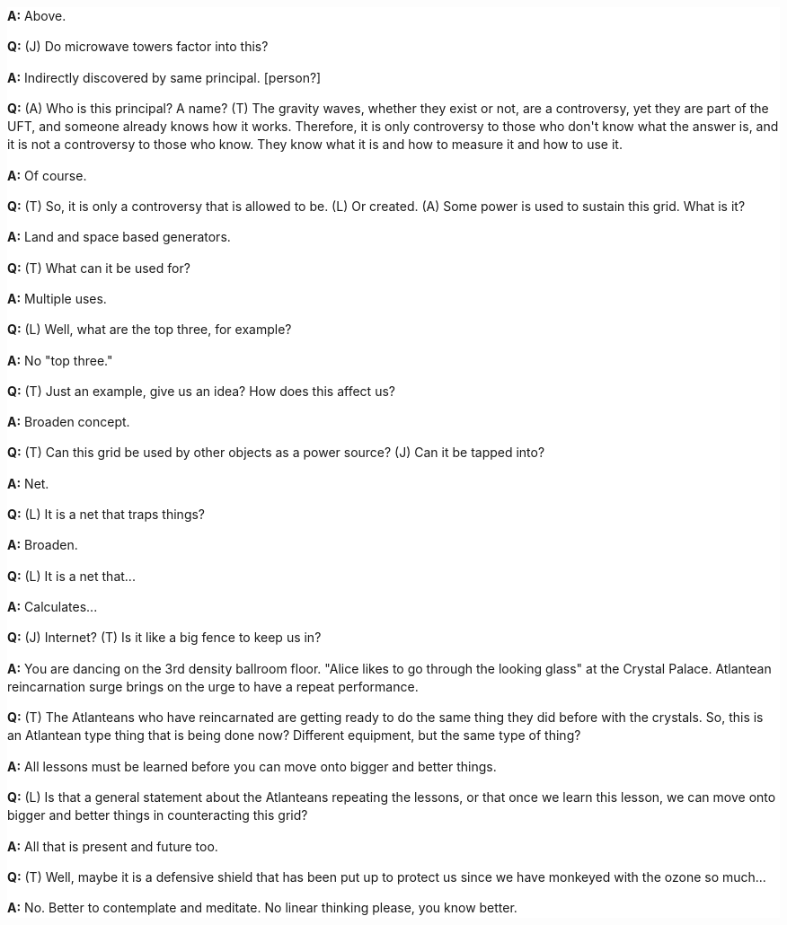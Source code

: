 **A:** Above.

**Q:** (J) Do microwave towers factor into this?

**A:** Indirectly discovered by same principal. \[person?\]

**Q:** (A) Who is this principal? A name? (T) The gravity waves, whether they exist or not, are a controversy, yet they are part of the UFT, and someone already knows how it works. Therefore, it is only controversy to those who don't know what the answer is, and it is not a controversy to those who know. They know what it is and how to measure it and how to use it.

**A:** Of course.

**Q:** (T) So, it is only a controversy that is allowed to be. (L) Or created. (A) Some power is used to sustain this grid. What is it?

**A:** Land and space based generators.

**Q:** (T) What can it be used for?

**A:** Multiple uses.

**Q:** (L) Well, what are the top three, for example?

**A:** No "top three."

**Q:** (T) Just an example, give us an idea? How does this affect us?

**A:** Broaden concept.

**Q:** (T) Can this grid be used by other objects as a power source? (J) Can it be tapped into?

**A:** Net.

**Q:** (L) It is a net that traps things?

**A:** Broaden.

**Q:** (L) It is a net that...

**A:** Calculates...

**Q:** (J) Internet? (T) Is it like a big fence to keep us in?

**A:** You are dancing on the 3rd density ballroom floor. "Alice likes to go through the looking glass" at the Crystal Palace. Atlantean reincarnation surge brings on the urge to have a repeat performance.

**Q:** (T) The Atlanteans who have reincarnated are getting ready to do the same thing they did before with the crystals. So, this is an Atlantean type thing that is being done now? Different equipment, but the same type of thing?

**A:** All lessons must be learned before you can move onto bigger and better things.

**Q:** (L) Is that a general statement about the Atlanteans repeating the lessons, or that once we learn this lesson, we can move onto bigger and better things in counteracting this grid?

**A:** All that is present and future too.

**Q:** (T) Well, maybe it is a defensive shield that has been put up to protect us since we have monkeyed with the ozone so much...

**A:** No. Better to contemplate and meditate. No linear thinking please, you know better.
